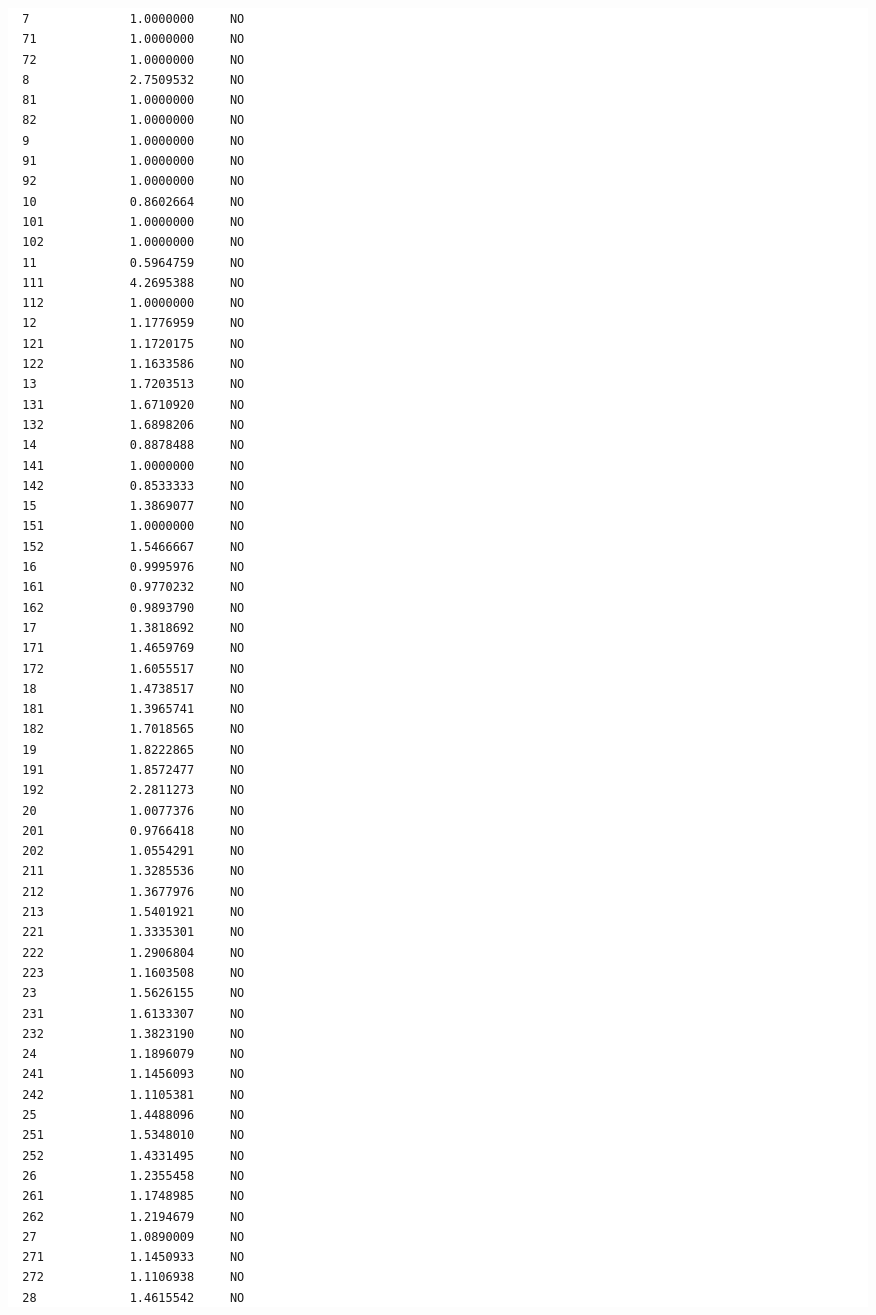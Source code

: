       7              1.0000000     NO
      71             1.0000000     NO
      72             1.0000000     NO
      8              2.7509532     NO
      81             1.0000000     NO
      82             1.0000000     NO
      9              1.0000000     NO
      91             1.0000000     NO
      92             1.0000000     NO
      10             0.8602664     NO
      101            1.0000000     NO
      102            1.0000000     NO
      11             0.5964759     NO
      111            4.2695388     NO
      112            1.0000000     NO
      12             1.1776959     NO
      121            1.1720175     NO
      122            1.1633586     NO
      13             1.7203513     NO
      131            1.6710920     NO
      132            1.6898206     NO
      14             0.8878488     NO
      141            1.0000000     NO
      142            0.8533333     NO
      15             1.3869077     NO
      151            1.0000000     NO
      152            1.5466667     NO
      16             0.9995976     NO
      161            0.9770232     NO
      162            0.9893790     NO
      17             1.3818692     NO
      171            1.4659769     NO
      172            1.6055517     NO
      18             1.4738517     NO
      181            1.3965741     NO
      182            1.7018565     NO
      19             1.8222865     NO
      191            1.8572477     NO
      192            2.2811273     NO
      20             1.0077376     NO
      201            0.9766418     NO
      202            1.0554291     NO
      211            1.3285536     NO
      212            1.3677976     NO
      213            1.5401921     NO
      221            1.3335301     NO
      222            1.2906804     NO
      223            1.1603508     NO
      23             1.5626155     NO
      231            1.6133307     NO
      232            1.3823190     NO
      24             1.1896079     NO
      241            1.1456093     NO
      242            1.1105381     NO
      25             1.4488096     NO
      251            1.5348010     NO
      252            1.4331495     NO
      26             1.2355458     NO
      261            1.1748985     NO
      262            1.2194679     NO
      27             1.0890009     NO
      271            1.1450933     NO
      272            1.1106938     NO
      28             1.4615542     NO